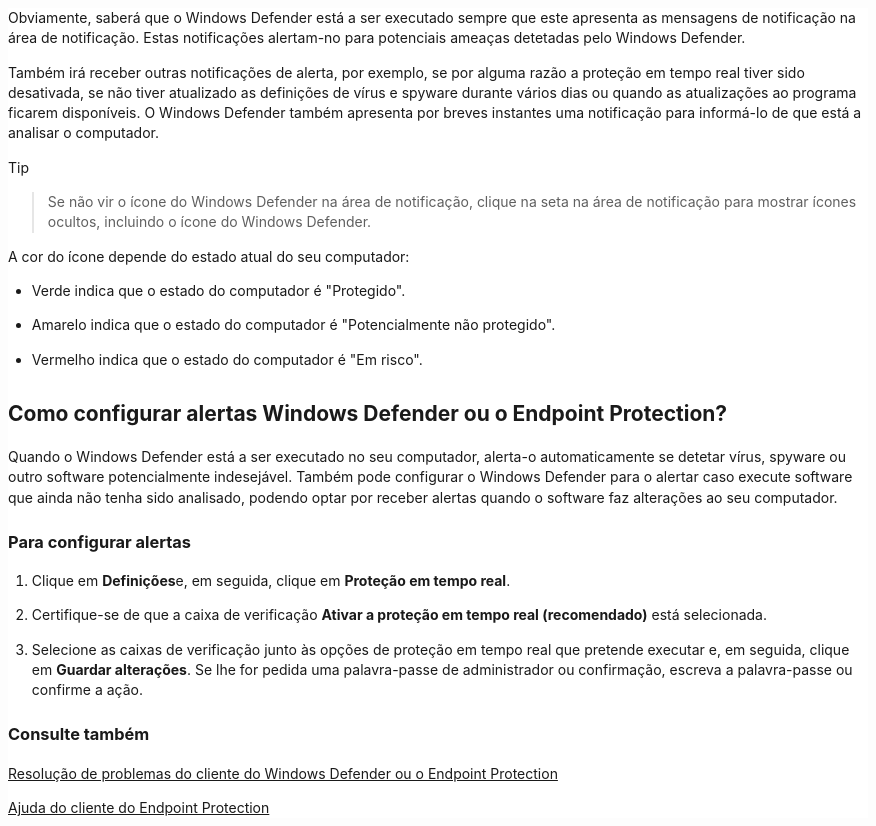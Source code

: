  Obviamente, saberá que o Windows Defender está a ser executado sempre que este apresenta as mensagens de notificação na área de notificação. Estas notificações alertam-no para potenciais ameaças detetadas pelo Windows Defender.  

 Também irá receber outras notificações de alerta, por exemplo, se por alguma razão a proteção em tempo real tiver sido desativada, se não tiver atualizado as definições de vírus e spyware durante vários dias ou quando as atualizações ao programa ficarem disponíveis. O Windows Defender também apresenta por breves instantes uma notificação para informá-lo de que está a analisar o computador.  

> [!TIP]  

>Se não vir o ícone do Windows Defender na área de notificação, clique na seta na área de notificação para mostrar ícones ocultos, incluindo o ícone do Windows Defender.  


 A cor do ícone depende do estado atual do seu computador:  

-   Verde indica que o estado do computador é "Protegido".  

-   Amarelo indica que o estado do computador é "Potencialmente não protegido".  

-   Vermelho indica que o estado do computador é "Em risco".  

##  <a name="how-to-set-up-windows-defender-or-endpoint-protection-alerts"></a>Como configurar alertas Windows Defender ou o Endpoint Protection?  
 Quando o Windows Defender está a ser executado no seu computador, alerta-o automaticamente se detetar vírus, spyware ou outro software potencialmente indesejável. Também pode configurar o Windows Defender para o alertar caso execute software que ainda não tenha sido analisado, podendo optar por receber alertas quando o software faz alterações ao seu computador.  

### <a name="to-set-up-alerts"></a>Para configurar alertas  

1.  Clique em **Definições**e, em seguida, clique em **Proteção em tempo real**.  

2.  Certifique-se de que a caixa de verificação **Ativar a proteção em tempo real (recomendado)** está selecionada.  

3.  Selecione as caixas de verificação junto às opções de proteção em tempo real que pretende executar e, em seguida, clique em **Guardar alterações**. Se lhe for pedida uma palavra-passe de administrador ou confirmação, escreva a palavra-passe ou confirme a ação.  

### <a name="see-also"></a>Consulte também  
 [Resolução de problemas do cliente do Windows Defender ou o Endpoint Protection](troubleshoot-endpoint-client.md)   

 [Ajuda do cliente do Endpoint Protection](endpoint-protection-client-help.md)


